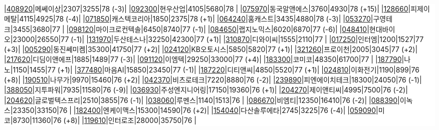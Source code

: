 |[408920](https://finance.daum.net/quotes/A408920)|메쎄이상|2307|3255|78 (-3)|
|[092300](https://finance.daum.net/quotes/A092300)|현우산업|4105|5680|78 |
|[075970](https://finance.daum.net/quotes/A075970)|동국알앤에스|3760|4930|78 (+15)|
|[128660](https://finance.daum.net/quotes/A128660)|피제이메탈|4115|4925|78 (-4)|
|[071850](https://finance.daum.net/quotes/A071850)|캐스텍코리아|1850|2375|78 (+1)|
|[064240](https://finance.daum.net/quotes/A064240)|홈캐스트|3435|4880|78 (-3)|
|[053270](https://finance.daum.net/quotes/A053270)|구영테크|3455|3680|77 |
|[098120](https://finance.daum.net/quotes/A098120)|마이크로컨텍솔|6450|8740|77 (-1)|
|[084650](https://finance.daum.net/quotes/A084650)|랩지노믹스|6020|6870|77 (-6)|
|[048410](https://finance.daum.net/quotes/A048410)|현대바이오|23000|26550|77 (-1)|
|[131970](https://finance.daum.net/quotes/A131970)|두산테스나|32250|42300|77 (+1)|
|[310870](https://finance.daum.net/quotes/A310870)|디와이씨|1555|2110|77 |
|[017250](https://finance.daum.net/quotes/A017250)|인터엠|1200|1527|77 (+3)|
|[005290](https://finance.daum.net/quotes/A005290)|동진쎄미켐|35300|41750|77 (+2)|
|[024120](https://finance.daum.net/quotes/A024120)|KB오토시스|5850|5820|77 (+1)|
|[321260](https://finance.daum.net/quotes/A321260)|프로이천|2005|3045|77 (+2)|
|[217620](https://finance.daum.net/quotes/A217620)|디딤이앤에프|1885|1489|77 (-3)|
|[091120](https://finance.daum.net/quotes/A091120)|이엠텍|29250|33000|77 (+4)|
|[183300](https://finance.daum.net/quotes/A183300)|코미코|48350|61700|77 |
|[187790](https://finance.daum.net/quotes/A187790)|나노|1150|1455|77 (+1)|
|[377480](https://finance.daum.net/quotes/A377480)|마음AI|15850|23450|77 (-1)|
|[187220](https://finance.daum.net/quotes/A187220)|디티앤씨|4850|5520|77 (+1)|
|[024810](https://finance.daum.net/quotes/A024810)|이화전기|1190|899|76 (+8)|
|[190510](https://finance.daum.net/quotes/A190510)|나무가|9970|15460|76 (+2)|
|[042370](https://finance.daum.net/quotes/A042370)|비츠로테크|7220|8880|76 (-2)|
|[239890](https://finance.daum.net/quotes/A239890)|피엔에이치테크|18300|24050|76 (-1)|
|[388050](https://finance.daum.net/quotes/A388050)|지투파워|7935|11580|76 (-9)|
|[036930](https://finance.daum.net/quotes/A036930)|주성엔지니어링|17150|19360|76 (+1)|
|[204270](https://finance.daum.net/quotes/A204270)|제이앤티씨|4995|7500|76 (-2)|
|[204620](https://finance.daum.net/quotes/A204620)|글로벌텍스프리|2510|3855|76 (-1)|
|[038060](https://finance.daum.net/quotes/A038060)|루멘스|1140|1513|76 |
|[086670](https://finance.daum.net/quotes/A086670)|비엠티|12350|16410|76 (-2)|
|[088390](https://finance.daum.net/quotes/A088390)|이녹스|23350|33150|76 |
|[182400](https://finance.daum.net/quotes/A182400)|엔케이맥스|15300|14590|76 (+2)|
|[154040](https://finance.daum.net/quotes/A154040)|다산솔루에타|2745|3225|76 (-4)|
|[059090](https://finance.daum.net/quotes/A059090)|미코|8730|11360|76 (+8)|
|[119610](https://finance.daum.net/quotes/A119610)|인터로조|28000|35750|76 |